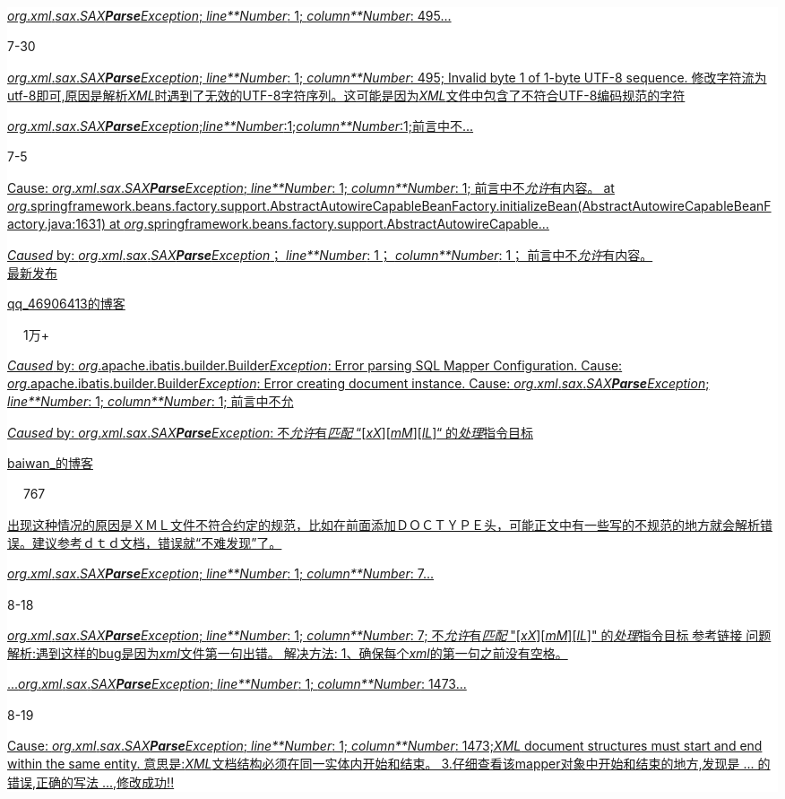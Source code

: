 [*org*.*xml*.*sax*.*SAX**Parse**Exception*; *line\*\*Number*: 1; *column\*\*Number*: 495...](https://blog.csdn.net/weixin_43821449/article/details/135519064)

7-30

[*org*.*xml*.*sax*.*SAX**Parse**Exception*; *line\*\*Number*: 1; *column\*\*Number*: 495; Invalid byte 1 of 1-byte UTF-8 sequence. 修改字符流为utf-8即可,原因是解析*XML*时遇到了无效的UTF-8字符序列。这可能是因为*XML*文件中包含了不符合UTF-8编码规范的字符](https://blog.csdn.net/weixin_43821449/article/details/135519064)

[*org*.*xml*.*sax*.*SAX**Parse**Exception*;*line\*\*Number*:1;*column\*\*Number*:1;前言中不...](https://blog.csdn.net/qq_36453423/article/details/103855315)

7-5

[Cause: *org*.*xml*.*sax*.*SAX**Parse**Exception*; *line\*\*Number*: 1; *column\*\*Number*: 1; 前言中不*允许*有内容。 at *org*.springframework.beans.factory.support.AbstractAutowireCapableBeanFactory.initializeBean(AbstractAutowireCapableBeanFactory.java:1631) at *org*.springframework.beans.factory.support.AbstractAutowireCapable...](https://blog.csdn.net/qq_36453423/article/details/103855315)

[*Caused* by: *org*.*xml*.*sax*.*SAX**Parse**Exception*； *line\*\*Number*: 1； *column\*\*Number*: 1； 前言中不*允许*有内容。<br>最新发布](https://blog.csdn.net/qq_46906413/article/details/132023252)

[qq\_46906413的博客](https://blog.csdn.net/qq_46906413)

<img width="14" height="14" src="/resources/92d4eb8380d449fe94fd462ff73e8a88.png"> 1万+

[*Caused* by: *org*.apache.ibatis.builder.Builder*Exception*: Error parsing SQL Mapper Configuration. Cause: *org*.apache.ibatis.builder.Builder*Exception*: Error creating document instance. Cause: *org*.*xml*.*sax*.*SAX**Parse**Exception*; *line\*\*Number*: 1; *column\*\*Number*: 1; 前言中不允](https://blog.csdn.net/qq_46906413/article/details/132023252)

[*Caused* by: *org*.*xml*.*sax*.*SAX**Parse**Exception*: 不*允许*有*匹配* “\[*xX*\]\[*mM*\]\[*lL*\]“ 的*处理*指令目标](https://blog.csdn.net/baiwan_/article/details/118312966)

[baiwan\_的博客](https://blog.csdn.net/baiwan_)

<img width="14" height="14" src="/resources/92d4eb8380d449fe94fd462ff73e8a88.png"> 767

[出现这种情况的原因是ＸＭＬ文件不符合约定的规范，比如在前面添加ＤＯＣＴＹＰＥ头，可能正文中有一些写的不规范的地方就会解析错误。建议参考ｄｔｄ文档，错误就“不难发现”了。](https://blog.csdn.net/baiwan_/article/details/118312966)

[*org*.*xml*.*sax*.*SAX**Parse**Exception*; *line\*\*Number*: 1; *column\*\*Number*: 7...](https://blog.csdn.net/qq_41566870/article/details/99638240)

8-18

[*org*.*xml*.*sax*.*SAX**Parse**Exception*; *line\*\*Number*: 1; *column\*\*Number*: 7; 不*允许*有*匹配* "\[*xX*\]\[*mM*\]\[*lL*\]" 的*处理*指令目标 参考链接 问题解析:遇到这样的bug是因为*xml*文件第一句出错。 解决方法: 1、确保每个*xml*的第一句<?*xml*version="1.0" encoding="UTF-8"?>之前没有空格。](https://blog.csdn.net/qq_41566870/article/details/99638240)

[...*org*.*xml*.*sax*.*SAX**Parse**Exception*; *line\*\*Number*: 1; *column\*\*Number*: 1473...](https://blog.csdn.net/qq_53445252/article/details/132234697)

8-19

[Cause: *org*.*xml*.*sax*.*SAX**Parse**Exception*; *line\*\*Number*: 1; *column\*\*Number*: 1473;*XML* document structures must start and end within the same entity. 意思是:*XML*文档结构必须在同一实体内开始和结束。 3.仔细查看该mapper对象中开始和结束的地方,发现是 ... 的错误,正确的写法 ...,修改成功!!](https://blog.csdn.net/qq_53445252/article/details/132234697)
